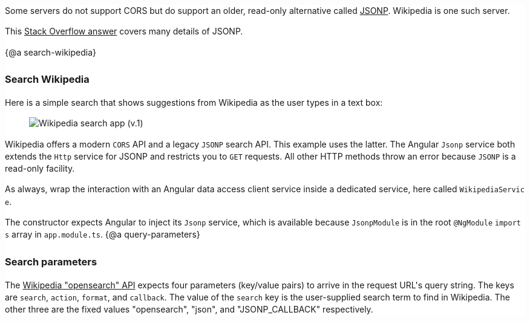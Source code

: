 
Some servers do not support CORS but do support an older, read-only alternative called [JSONP](https://en.wikipedia.org/wiki/JSONP).
Wikipedia is one such server.

<div class="l-sub-section">



This [Stack Overflow answer](http://stackoverflow.com/questions/2067472/what-is-jsonp-all-about/2067584#2067584) covers many details of JSONP.

</div>



{@a search-wikipedia}


### Search Wikipedia

Here is a simple search that shows suggestions from Wikipedia as the user
types in a text box:


<figure class='image-display'>
  <img src='assets/images/devguide/http/wiki-1.gif' alt="Wikipedia search app (v.1)" width="250"></img>
</figure>




Wikipedia offers a modern `CORS` API and a legacy `JSONP` search API. This example uses the latter.
The Angular `Jsonp` service both extends the `Http` service for JSONP and restricts you to `GET` requests.
All other HTTP methods throw an error because `JSONP` is a read-only facility.

As always, wrap the interaction with an Angular data access client service inside a dedicated service, here called `WikipediaService`.


<code-example path="http/src/app/wiki/wikipedia.service.ts" title="src/app/wiki/wikipedia.service.ts">

</code-example>



The constructor expects Angular to inject its `Jsonp` service, which
is available because `JsonpModule` is in the root `@NgModule` `imports` array
in `app.module.ts`.
{@a query-parameters}

### Search parameters
The [Wikipedia "opensearch" API](https://www.mediawiki.org/wiki/API:Opensearch)
expects four parameters (key/value pairs) to arrive in the request URL's query string.
The keys are `search`, `action`, `format`, and `callback`.
The value of the `search` key is the user-supplied search term to find in Wikipedia.
The other three are the fixed values "opensearch", "json", and "JSONP_CALLBACK" respectively.

<div class="l-sub-section">
